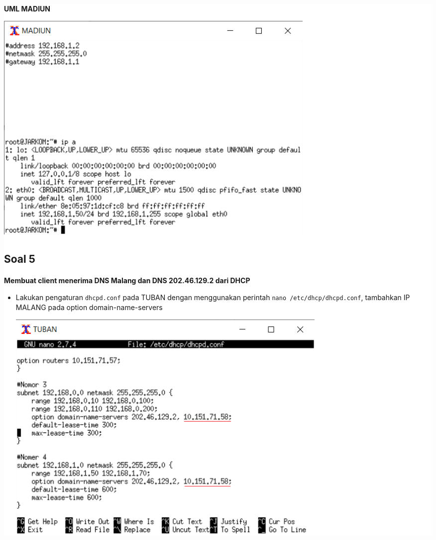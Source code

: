   **UML MADIUN**

  <img src="Img/soal4-3.png" width="600px">

## Soal 5

**Membuat client menerima DNS Malang dan DNS 202.46.129.2 dari DHCP**

- Lakukan pengaturan ```dhcpd.conf``` pada TUBAN dengan menggunakan perintah ```nano /etc/dhcp/dhcpd.conf```, tambahkan IP MALANG pada option domain-name-servers

  <img src="Img/soal5-1.png" width="600px">
